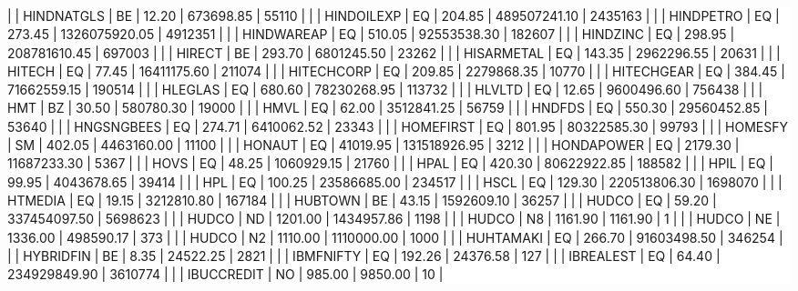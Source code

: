 |  | HINDNATGLS | BE | 12.20 | 673698.85 | 55110 |
|  | HINDOILEXP | EQ | 204.85 | 489507241.10 | 2435163 |
|  | HINDPETRO | EQ | 273.45 | 1326075920.05 | 4912351 |
|  | HINDWAREAP | EQ | 510.05 | 92553538.30 | 182607 |
|  | HINDZINC | EQ | 298.95 | 208781610.45 | 697003 |
|  | HIRECT | BE | 293.70 | 6801245.50 | 23262 |
|  | HISARMETAL | EQ | 143.35 | 2962296.55 | 20631 |
|  | HITECH | EQ | 77.45 | 16411175.60 | 211074 |
|  | HITECHCORP | EQ | 209.85 | 2279868.35 | 10770 |
|  | HITECHGEAR | EQ | 384.45 | 71662559.15 | 190514 |
|  | HLEGLAS | EQ | 680.60 | 78230268.95 | 113732 |
|  | HLVLTD | EQ | 12.65 | 9600496.60 | 756438 |
|  | HMT | BZ | 30.50 | 580780.30 | 19000 |
|  | HMVL | EQ | 62.00 | 3512841.25 | 56759 |
|  | HNDFDS | EQ | 550.30 | 29560452.85 | 53640 |
|  | HNGSNGBEES | EQ | 274.71 | 6410062.52 | 23343 |
|  | HOMEFIRST | EQ | 801.95 | 80322585.30 | 99793 |
|  | HOMESFY | SM | 402.05 | 4463160.00 | 11100 |
|  | HONAUT | EQ | 41019.95 | 131518926.95 | 3212 |
|  | HONDAPOWER | EQ | 2179.30 | 11687233.30 | 5367 |
|  | HOVS | EQ | 48.25 | 1060929.15 | 21760 |
|  | HPAL | EQ | 420.30 | 80622922.85 | 188582 |
|  | HPIL | EQ | 99.95 | 4043678.65 | 39414 |
|  | HPL | EQ | 100.25 | 23586685.00 | 234517 |
|  | HSCL | EQ | 129.30 | 220513806.30 | 1698070 |
|  | HTMEDIA | EQ | 19.15 | 3212810.80 | 167184 |
|  | HUBTOWN | BE | 43.15 | 1592609.10 | 36257 |
|  | HUDCO | EQ | 59.20 | 337454097.50 | 5698623 |
|  | HUDCO | ND | 1201.00 | 1434957.86 | 1198 |
|  | HUDCO | N8 | 1161.90 | 1161.90 | 1 |
|  | HUDCO | NE | 1336.00 | 498590.17 | 373 |
|  | HUDCO | N2 | 1110.00 | 1110000.00 | 1000 |
|  | HUHTAMAKI | EQ | 266.70 | 91603498.50 | 346254 |
|  | HYBRIDFIN | BE | 8.35 | 24522.25 | 2821 |
|  | IBMFNIFTY | EQ | 192.26 | 24376.58 | 127 |
|  | IBREALEST | EQ | 64.40 | 234929849.90 | 3610774 |
|  | IBUCCREDIT | NO | 985.00 | 9850.00 | 10 |
